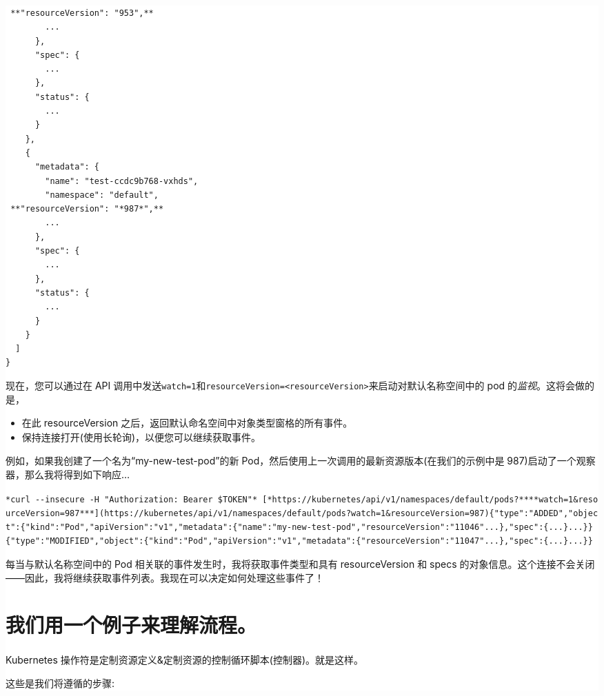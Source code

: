 ```
 **"resourceVersion": "953",**
        ...
      },
      "spec": {
        ...
      },
      "status": {
        ...
      }
    },
    {
      "metadata": {
        "name": "test-ccdc9b768-vxhds",
        "namespace": "default",
 **"resourceVersion": "*987*",**
        ...
      },
      "spec": {
        ...
      },
      "status": {
        ...
      }
    }
  ]
}
```

现在，您可以通过在 API 调用中发送`watch=1`和`resourceVersion=<resourceVersion>`来启动对默认名称空间中的 pod 的*监视*。这将会做的是，

*   在此 resourceVersion 之后，返回默认命名空间中对象类型窗格的所有事件。
*   保持连接打开(使用长轮询)，以便您可以继续获取事件。

例如，如果我创建了一个名为“my-new-test-pod”的新 Pod，然后使用上一次调用的最新资源版本(在我们的示例中是 987)启动了一个观察器，那么我将得到如下响应…

```
*curl --insecure -H "Authorization: Bearer $TOKEN"* [*https://kubernetes/api/v1/namespaces/default/pods?****watch=1&resourceVersion=987***](https://kubernetes/api/v1/namespaces/default/pods?watch=1&resourceVersion=987){"type":"ADDED","object":{"kind":"Pod","apiVersion":"v1","metadata":{"name":"my-new-test-pod","resourceVersion":"11046"...},"spec":{...}...}}
{"type":"MODIFIED","object":{"kind":"Pod","apiVersion":"v1","metadata":{"resourceVersion":"11047"...},"spec":{...}...}}
```

每当与默认名称空间中的 Pod 相关联的事件发生时，我将获取事件类型和具有 resourceVersion 和 specs 的对象信息。这个连接不会关闭——因此，我将继续获取事件列表。我现在可以决定如何处理这些事件了！

# 我们用一个例子来理解流程。

Kubernetes 操作符是定制资源定义&定制资源的控制循环脚本(控制器)。就是这样。

这些是我们将遵循的步骤:
